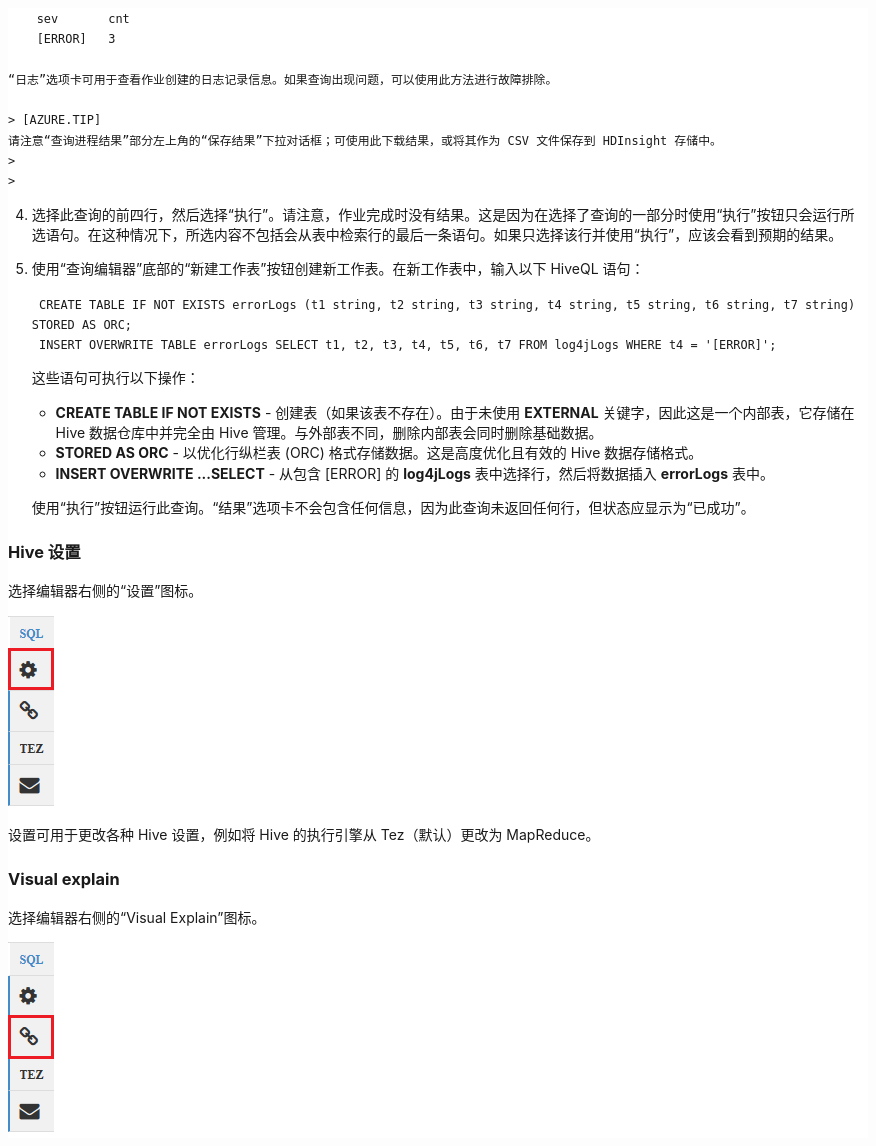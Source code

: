         sev       cnt
        [ERROR]   3
   
    “日志”选项卡可用于查看作业创建的日志记录信息。如果查询出现问题，可以使用此方法进行故障排除。
   
    > [AZURE.TIP]
    请注意“查询进程结果”部分左上角的“保存结果”下拉对话框；可使用此下载结果，或将其作为 CSV 文件保存到 HDInsight 存储中。
    > 
    > 
4. 选择此查询的前四行，然后选择“执行”。请注意，作业完成时没有结果。这是因为在选择了查询的一部分时使用“执行”按钮只会运行所选语句。在这种情况下，所选内容不包括会从表中检索行的最后一条语句。如果只选择该行并使用“执行”，应该会看到预期的结果。
5. 使用“查询编辑器”底部的“新建工作表”按钮创建新工作表。在新工作表中，输入以下 HiveQL 语句：
   
        CREATE TABLE IF NOT EXISTS errorLogs (t1 string, t2 string, t3 string, t4 string, t5 string, t6 string, t7 string) STORED AS ORC;
        INSERT OVERWRITE TABLE errorLogs SELECT t1, t2, t3, t4, t5, t6, t7 FROM log4jLogs WHERE t4 = '[ERROR]';
   
    这些语句可执行以下操作：
   
    * **CREATE TABLE IF NOT EXISTS** - 创建表（如果该表不存在）。由于未使用 **EXTERNAL** 关键字，因此这是一个内部表，它存储在 Hive 数据仓库中并完全由 Hive 管理。与外部表不同，删除内部表会同时删除基础数据。
    * **STORED AS ORC** - 以优化行纵栏表 (ORC) 格式存储数据。这是高度优化且有效的 Hive 数据存储格式。
    * **INSERT OVERWRITE ...SELECT** - 从包含 [ERROR] 的 **log4jLogs** 表中选择行，然后将数据插入 **errorLogs** 表中。
     
     使用“执行”按钮运行此查询。“结果”选项卡不会包含任何信息，因为此查询未返回任何行，但状态应显示为“已成功”。

### Hive 设置
选择编辑器右侧的“设置”图标。

![图标](./media/hdinsight-hadoop-use-hive-ambari-view/settings.png)  


设置可用于更改各种 Hive 设置，例如将 Hive 的执行引擎从 Tez（默认）更改为 MapReduce。

### Visual explain
选择编辑器右侧的“Visual Explain”图标。

![图标](./media/hdinsight-hadoop-use-hive-ambari-view/visualexplainicon.png)  
